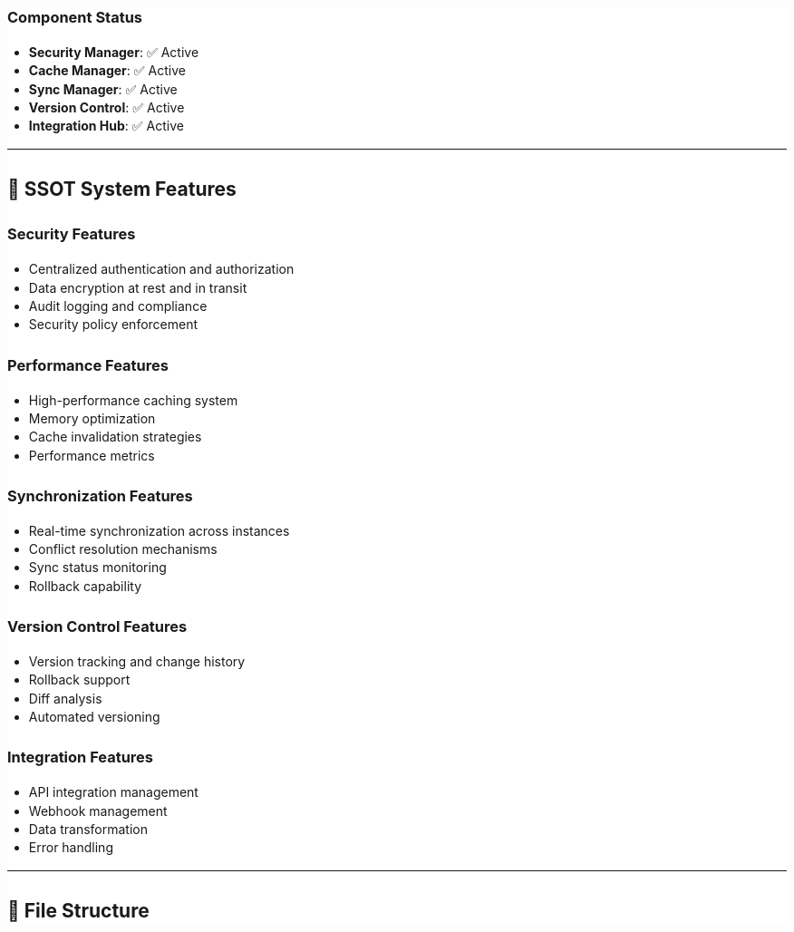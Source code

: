 ### **Component Status**

- **Security Manager**: ✅ Active
- **Cache Manager**: ✅ Active
- **Sync Manager**: ✅ Active
- **Version Control**: ✅ Active
- **Integration Hub**: ✅ Active

---

## 🎯 **SSOT System Features**

### **Security Features**

- Centralized authentication and authorization
- Data encryption at rest and in transit
- Audit logging and compliance
- Security policy enforcement

### **Performance Features**

- High-performance caching system
- Memory optimization
- Cache invalidation strategies
- Performance metrics

### **Synchronization Features**

- Real-time synchronization across instances
- Conflict resolution mechanisms
- Sync status monitoring
- Rollback capability

### **Version Control Features**

- Version tracking and change history
- Rollback support
- Diff analysis
- Automated versioning

### **Integration Features**

- API integration management
- Webhook management
- Data transformation
- Error handling

---

## 📁 **File Structure**
